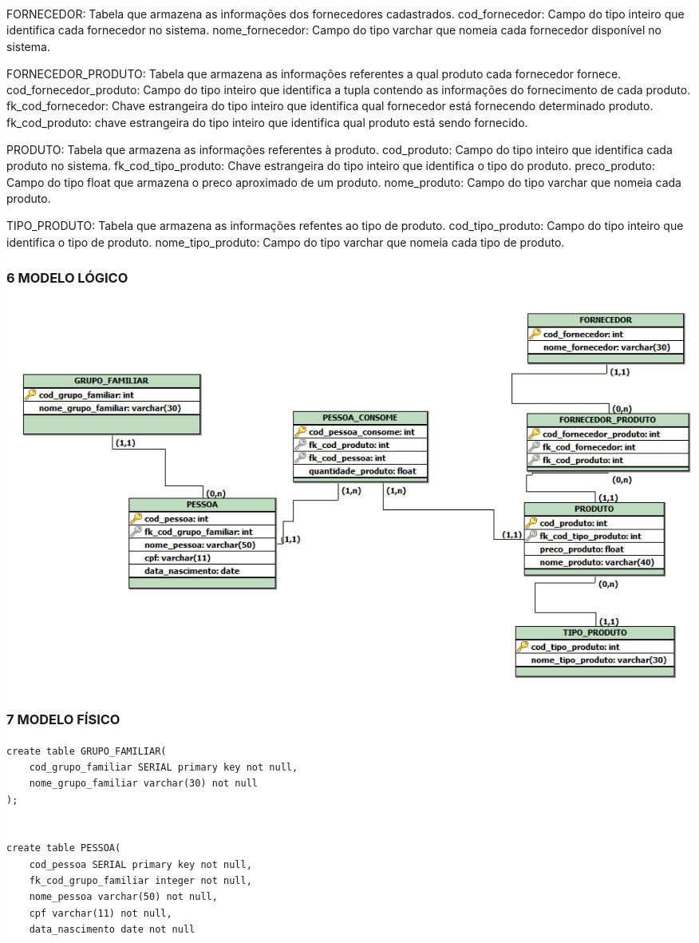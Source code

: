 FORNECEDOR: Tabela que armazena as informações dos fornecedores cadastrados.
cod_fornecedor: Campo do tipo inteiro que identifica cada fornecedor no sistema.
nome_fornecedor: Campo do tipo varchar que nomeia cada fornecedor disponível no sistema.

FORNECEDOR_PRODUTO: Tabela que armazena as informações referentes a qual produto cada fornecedor fornece.
cod_fornecedor_produto: Campo do tipo inteiro que identifica a tupla contendo as informações do fornecimento de cada produto.
fk_cod_fornecedor: Chave estrangeira do tipo inteiro que identifica qual fornecedor está fornecendo determinado produto.
fk_cod_produto: chave estrangeira do tipo inteiro que identifica qual produto está sendo fornecido.

PRODUTO: Tabela que armazena as informações referentes à produto.
cod_produto: Campo do tipo inteiro que identifica cada produto no sistema.
fk_cod_tipo_produto: Chave estrangeira do tipo inteiro que identifica o tipo do produto.
preco_produto: Campo do tipo float que armazena o preco aproximado de um produto.
nome_produto: Campo do tipo varchar que nomeia cada produto.

TIPO_PRODUTO: Tabela que armazena as informações refentes ao tipo de produto.
cod_tipo_produto: Campo do tipo inteiro que identifica o tipo de produto.
nome_tipo_produto: Campo do tipo varchar que nomeia cada tipo de produto.



### 6	MODELO LÓGICO<br>
![Alt text](https://github.com/GodKelvin/Provisoes_de_emergencia/blob/master/images/modelo_logico.png?raw=true "Modelo Conceitual")

### 7	MODELO FÍSICO<br>
```
create table GRUPO_FAMILIAR(
	cod_grupo_familiar SERIAL primary key not null,
	nome_grupo_familiar varchar(30) not null
);


create table PESSOA(
	cod_pessoa SERIAL primary key not null,
	fk_cod_grupo_familiar integer not null,
	nome_pessoa varchar(50) not null,
	cpf varchar(11) not null,
	data_nascimento date not null
```